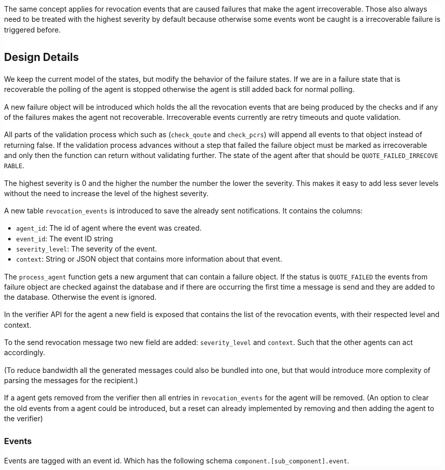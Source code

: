 The same concept applies for revocation events that are caused failures that
make the agent irrecoverable. Those also always need to be treated with the
highest severity by default because otherwise some events wont be caught is a
irrecoverable failure is triggered before.

## Design Details
We keep the current model of the states, but modify the behavior of the failure
states. If we are in a failure state that is recoverable the polling of
the agent is stopped otherwise the agent is still added back for normal polling.

A new failure object will be introduced which holds the all the revocation
events that are being produced by the checks and if any of the failures makes
the agent not recoverable. Irrecoverable events currently are retry timeouts and
quote validation.

All parts of the validation process which such as (`check_qoute` and
`check_pcrs`) will append all events to that object instead of returning false.
If the validation process advances without a step that failed the failure object
must be marked as irrecoverable and only then the function can return without
validating further. The state of the agent after that should be
`QUOTE_FAILED_IRRECOVERABLE`.

The highest severity is 0 and the higher the number the number the lower the
severity. This makes it easy to add less sever levels without the need to
increase the level of the highest severity.

A new table `revocation_events` is introduced to save the already sent
notifications. It contains the columns:
  * `agent_id`: The id of agent where the event was created.
  * `event_id`: The event ID string
  * `severity_level`: The severity of the event.
  * `context`: String or JSON object that contains more information about that event.

The `process_agent` function gets a new argument that can contain a failure
object. If the status is `QUOTE_FAILED` the events from failure object are
checked against the database and if there are occurring the first time a message
is send and they are added to the database. Otherwise the event is ignored.

In the verifier API for the agent a new field is exposed that contains the list
of the revocation events, with their respected level and context.

To the send revocation message two new field are added: `severity_level` and
`context`. Such that the other agents can act accordingly.

(To reduce bandwidth all the generated messages could also be bundled into one,
but that would introduce more complexity of parsing the messages for the
recipient.)

If a agent gets removed from the verifier then all entries in
`revocation_events` for the agent will be removed. (An option to clear the old
events from a agent could be introduced, but a reset can already implemented by
removing and then adding the agent to the verifier)

### Events
Events are tagged with an event id. Which has the following schema
`component.[sub_component].event`.
